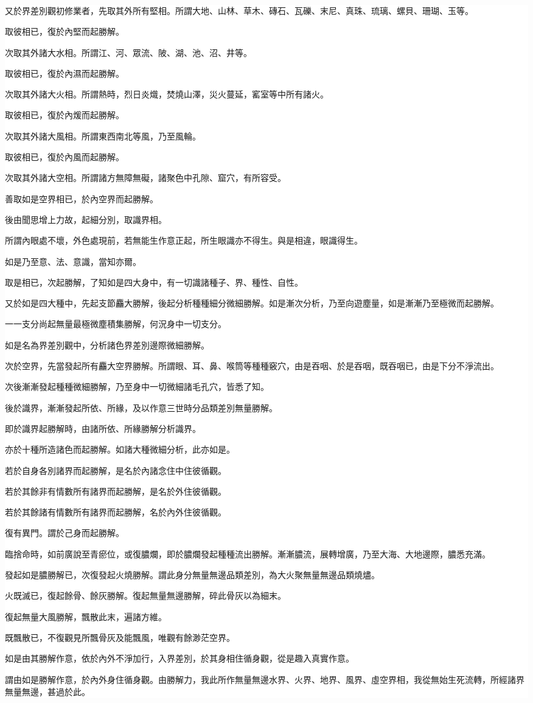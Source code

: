 又於界差別觀初修業者，先取其外所有堅相。所謂大地、山林、草木、磚石、瓦礫、末尼、真珠、琉璃、螺貝、珊瑚、玉等。

取彼相已，復於內堅而起勝解。

次取其外諸大水相。所謂江、河、眾流、陂、湖、池、沼、井等。

取彼相已，復於內濕而起勝解。

次取其外諸大火相。所謂熱時，烈日炎熾，焚燒山澤，災火蔓延，窰室等中所有諸火。

取彼相已，復於內煖而起勝解。

次取其外諸大風相。所謂東西南北等風，乃至風輪。

取彼相已，復於內風而起勝解。

次取其外諸大空相。所謂諸方無障無礙，諸聚色中孔隙、窟穴，有所容受。

善取如是空界相已，於內空界而起勝解。

後由聞思增上力故，起細分別，取識界相。

所謂內眼處不壞，外色處現前，若無能生作意正起，所生眼識亦不得生。與是相違，眼識得生。

如是乃至意、法、意識，當知亦爾。

取是相已，次起勝解，了知如是四大身中，有一切識諸種子、界、種性、自性。

又於如是四大種中，先起支節麤大勝解，後起分析種種細分微細勝解。如是漸次分析，乃至向遊塵量，如是漸漸乃至極微而起勝解。

一一支分尚起無量最極微塵積集勝解，何況身中一切支分。

如是名為界差別觀中，分析諸色界差別邊際微細勝解。

次於空界，先當發起所有麤大空界勝解。所謂眼、耳、鼻、喉筒等種種竅穴，由是吞咽、於是吞咽，既吞咽已，由是下分不淨流出。

次後漸漸發起種種微細勝解，乃至身中一切微細諸毛孔穴，皆悉了知。

後於識界，漸漸發起所依、所緣，及以作意三世時分品類差別無量勝解。

即於識界起勝解時，由諸所依、所緣勝解分析識界。

亦於十種所造諸色而起勝解。如諸大種微細分析，此亦如是。

若於自身各別諸界而起勝解，是名於內諸念住中住彼循觀。

若於其餘非有情數所有諸界而起勝解，是名於外住彼循觀。

若於其餘諸有情數所有諸界而起勝解，名於內外住彼循觀。

復有異門。謂於己身而起勝解。

臨捨命時，如前廣說至青瘀位，或復膿爛，即於膿爛發起種種流出勝解。漸漸膿流，展轉增廣，乃至大海、大地邊際，膿悉充滿。

發起如是膿勝解已，次復發起火燒勝解。謂此身分無量無邊品類差別，為大火聚無量無邊品類燒燼。

火既滅已，復起餘骨、餘灰勝解。復起無量無邊勝解，碎此骨灰以為細末。

復起無量大風勝解，飄散此末，遍諸方維。

既飄散已，不復觀見所飄骨灰及能飄風，唯觀有餘渺茫空界。

如是由其勝解作意，依於內外不淨加行，入界差別，於其身相住循身觀，從是趣入真實作意。

謂由如是勝解作意，於內外身住循身觀。由勝解力，我此所作無量無邊水界、火界、地界、風界、虛空界相，我從無始生死流轉，所經諸界無量無邊，甚過於此。

